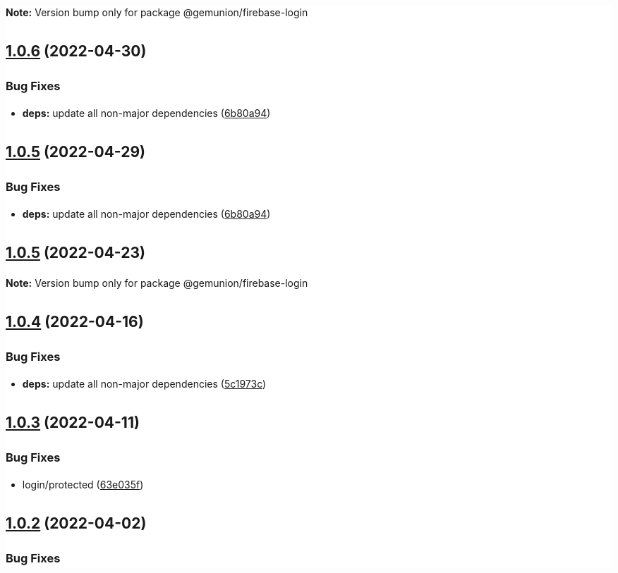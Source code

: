 **Note:** Version bump only for package @gemunion/firebase-login

## [1.0.6](https://github.com/gemunion/mui-packages/compare/@gemunion/firebase-login@1.0.5...@gemunion/firebase-login@1.0.6) (2022-04-30)

### Bug Fixes

- **deps:** update all non-major dependencies ([6b80a94](https://github.com/gemunion/mui-packages/commit/6b80a945e8ecc4e29ee9c52e2d0d58fa02f45a16))

## [1.0.5](https://github.com/gemunion/mui-packages/compare/@gemunion/firebase-login@1.0.5...@gemunion/firebase-login@1.0.5) (2022-04-29)

### Bug Fixes

- **deps:** update all non-major dependencies ([6b80a94](https://github.com/gemunion/mui-packages/commit/6b80a945e8ecc4e29ee9c52e2d0d58fa02f45a16))

## [1.0.5](https://github.com/gemunion/mui-packages/compare/@gemunion/firebase-login@1.0.4...@gemunion/firebase-login@1.0.5) (2022-04-23)

**Note:** Version bump only for package @gemunion/firebase-login

## [1.0.4](https://github.com/gemunion/mui-packages/compare/@gemunion/firebase-login@1.0.3...@gemunion/firebase-login@1.0.4) (2022-04-16)

### Bug Fixes

- **deps:** update all non-major dependencies ([5c1973c](https://github.com/gemunion/mui-packages/commit/5c1973c9ef7c7b8151c8669baac9d51126585697))

## [1.0.3](https://github.com/gemunion/mui-packages/compare/@gemunion/firebase-login@1.0.2...@gemunion/firebase-login@1.0.3) (2022-04-11)

### Bug Fixes

- login/protected ([63e035f](https://github.com/gemunion/mui-packages/commit/63e035f21d932c8dde3cc60fab27ace617147565))

## [1.0.2](https://github.com/gemunion/mui-packages/compare/@gemunion/firebase-login@1.0.1...@gemunion/firebase-login@1.0.2) (2022-04-02)

### Bug Fixes
